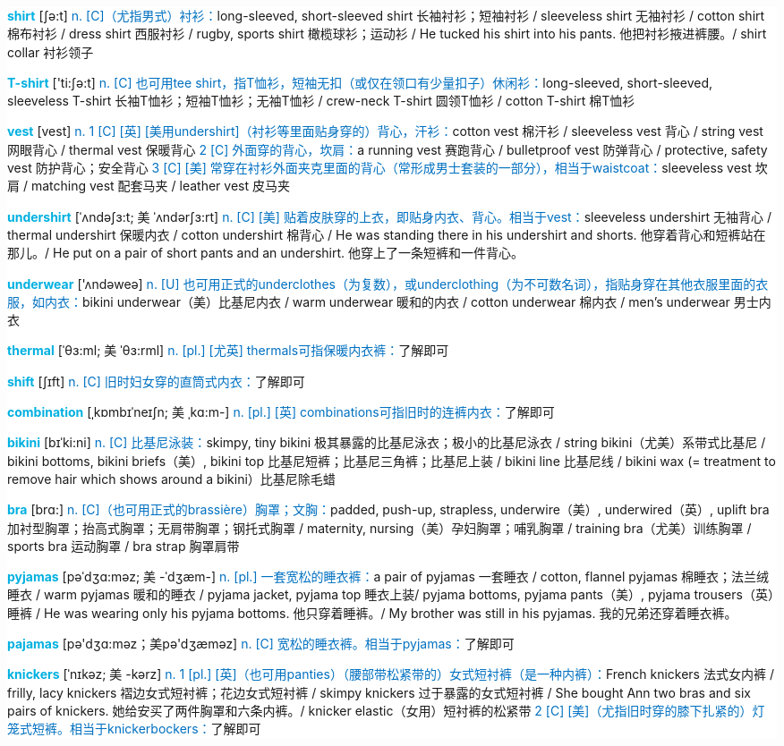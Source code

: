 <font color="sky blue">**shirt**</font> [ʃə:t] 
<font color="#0070c0">n. [C]（尤指男式）衬衫：</font>long-sleeved, short-sleeved shirt 长袖衬衫；短袖衬衫 / sleeveless shirt 无袖衬衫 / cotton shirt 棉布衬衫 / dress shirt 西服衬衫 / rugby, sports shirt 橄榄球衫；运动衫 / He tucked his shirt into his pants. 他把衬衫掖进裤腰。/ shirt collar 衬衫领子

<font color="sky blue">**T-shirt**</font> ['ti:ʃə:t] 
<font color="#0070c0">n. [C] 也可用tee shirt，指T恤衫，短袖无扣（或仅在领口有少量扣子）休闲衫：</font>long-sleeved, short-sleeved, sleeveless T-shirt 长袖T恤衫；短袖T恤衫；无袖T恤衫 / crew-neck T-shirt 圆领T恤衫 / cotton T-shirt 棉T恤衫

<font color="sky blue">**vest**</font> [vest] 
<font color="#0070c0">n. 1 [C] [英] [美用undershirt]（衬衫等里面贴身穿的）背心，汗衫：</font>cotton vest 棉汗衫 / sleeveless vest 背心 / string vest 网眼背心 / thermal vest 保暖背心 <font color="#0070c0">2 [C] 外面穿的背心，坎肩：</font>a running vest 赛跑背心 / bulletproof vest 防弹背心 / protective, safety vest 防护背心；安全背心 <font color="#0070c0">3 [C] [美] 常穿在衬衫外面夹克里面的背心（常形成男士套装的一部分），相当于waistcoat：</font>sleeveless vest 坎肩 / matching vest 配套马夹 / leather vest 皮马夹
           
<font color="sky blue">**undershirt**</font> [ˈʌndəʃɜ:t; 美 ˈʌndərʃɜ:rt]
<font color="#0070c0">n. [C] [美] 贴着皮肤穿的上衣，即贴身内衣、背心。相当于vest：</font>sleeveless undershirt 无袖背心 / thermal undershirt 保暖内衣 / cotton undershirt 棉背心 / He was standing there in his undershirt and shorts. 他穿着背心和短裤站在那儿。/ He put on a pair of short pants and an undershirt. 他穿上了一条短裤和一件背心。

<font color="sky blue">**underwear**</font> ['ʌndəweə] 
<font color="#0070c0">n. [U] 也可用正式的underclothes（为复数），或underclothing（为不可数名词），指贴身穿在其他衣服里面的衣服，如内衣：</font>bikini underwear（美）比基尼内衣 / warm underwear 暖和的内衣 / cotton underwear 棉内衣 / men’s underwear 男士内衣
           
<font color="sky blue">**thermal**</font> [ˈθɜ:ml; 美 ˈθɜ:rml]
<font color="#0070c0">n. [pl.] [尤英] thermals可指保暖内衣裤：</font>了解即可           

<font color="sky blue">**shift**</font> [ʃɪft]
<font color="#0070c0">n. [C] 旧时妇女穿的直筒式内衣：</font>了解即可
           
<font color="sky blue">**combination**</font> [ˌkɒmbɪˈneɪʃn; 美 ˌkɑ:m-]
<font color="#0070c0">n. [pl.] [英] combinations可指旧时的连裤内衣：</font>了解即可
            
<font color="sky blue">**bikini**</font> [bɪˈki:ni]
<font color="#0070c0">n. [C] 比基尼泳装：</font>skimpy, tiny bikini 极其暴露的比基尼泳衣；极小的比基尼泳衣 / string bikini（尤美）系带式比基尼 / bikini bottoms, bikini briefs（美）, bikini top 比基尼短裤；比基尼三角裤；比基尼上装 / bikini line 比基尼线 / bikini wax (= treatment to remove hair which shows around a bikini）比基尼除毛蜡           
           
<font color="sky blue">**bra**</font> [brɑ:]
<font color="#0070c0">n. [C]（也可用正式的brassière）胸罩；文胸：</font>padded, push-up, strapless, underwire（美）, underwired（英）, uplift bra 加衬型胸罩；抬高式胸罩；无肩带胸罩；钢托式胸罩 / maternity, nursing（美）孕妇胸罩；哺乳胸罩 / training bra（尤美）训练胸罩 / sports bra 运动胸罩 / bra strap 胸罩肩带

<font color="sky blue">**pyjamas**</font> [pəˈdʒɑ:məz; 美 -ˈdʒæm-]
<font color="#0070c0">n. [pl.] 一套宽松的睡衣裤：</font>a pair of pyjamas 一套睡衣 / cotton, flannel pyjamas 棉睡衣；法兰绒睡衣 / warm pyjamas 暖和的睡衣 / pyjama jacket, pyjama top 睡衣上装/ pyjama bottoms, pyjama pants（美）, pyjama trousers（英）睡裤 / He was wearing only his pyjama bottoms. 他只穿着睡裤。/ My brother was still in his pyjamas. 我的兄弟还穿着睡衣裤。

<font color="sky blue">**pajamas**</font> [pə'dʒɑ:məz；美pə'dʒæməz]
<font color="#0070c0">n. [C] 宽松的睡衣裤。相当于pyjamas：</font>了解即可
           
<font color="sky blue">**knickers**</font> [ˈnɪkəz; 美 -kərz]
<font color="#0070c0">n. 1 [pl.] [英]（也可用panties）（腰部带松紧带的）女式短衬裤（是一种内裤）：</font>French knickers 法式女内裤 / frilly, lacy knickers 褶边女式短衬裤；花边女式短衬裤 / skimpy knickers 过于暴露的女式短衬裤 / She bought Ann two bras and six pairs of knickers. 她给安买了两件胸罩和六条内裤。/ knicker elastic（女用）短衬裤的松紧带 <font color="#0070c0">2 [C] [美]（尤指旧时穿的膝下扎紧的）灯笼式短裤。相当于knickerbockers：</font>了解即可
